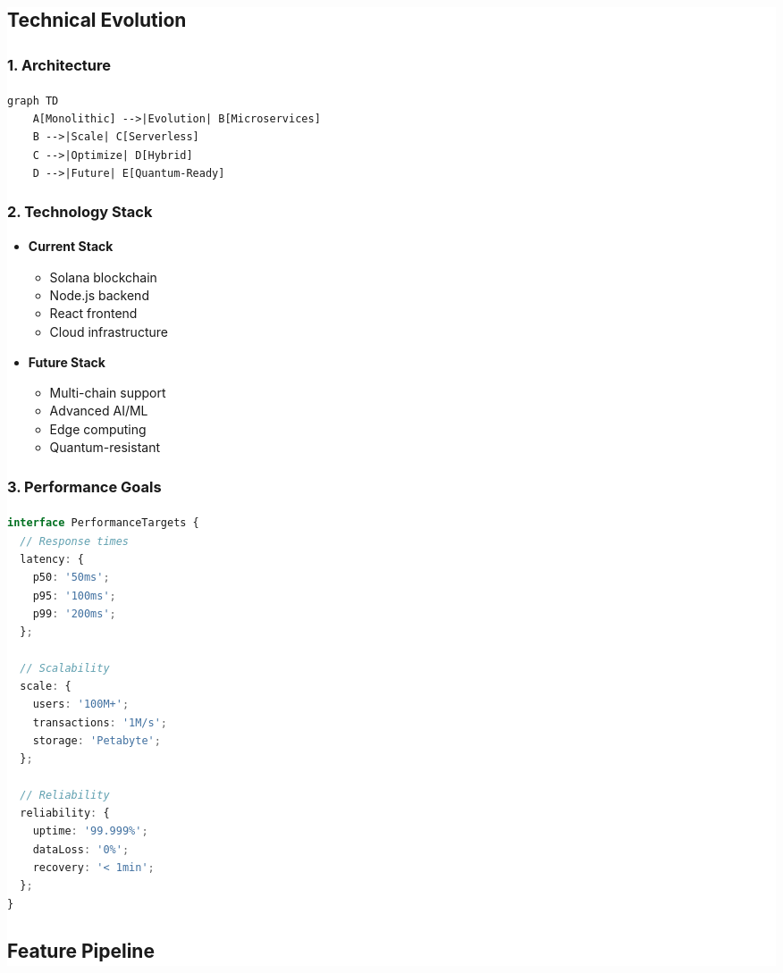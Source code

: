 ## Technical Evolution

### 1. Architecture
```mermaid
graph TD
    A[Monolithic] -->|Evolution| B[Microservices]
    B -->|Scale| C[Serverless]
    C -->|Optimize| D[Hybrid]
    D -->|Future| E[Quantum-Ready]
```

### 2. Technology Stack
- **Current Stack**
  - Solana blockchain
  - Node.js backend
  - React frontend
  - Cloud infrastructure

- **Future Stack**
  - Multi-chain support
  - Advanced AI/ML
  - Edge computing
  - Quantum-resistant

### 3. Performance Goals
```typescript
interface PerformanceTargets {
  // Response times
  latency: {
    p50: '50ms';
    p95: '100ms';
    p99: '200ms';
  };

  // Scalability
  scale: {
    users: '100M+';
    transactions: '1M/s';
    storage: 'Petabyte';
  };

  // Reliability
  reliability: {
    uptime: '99.999%';
    dataLoss: '0%';
    recovery: '< 1min';
  };
}
```

## Feature Pipeline
